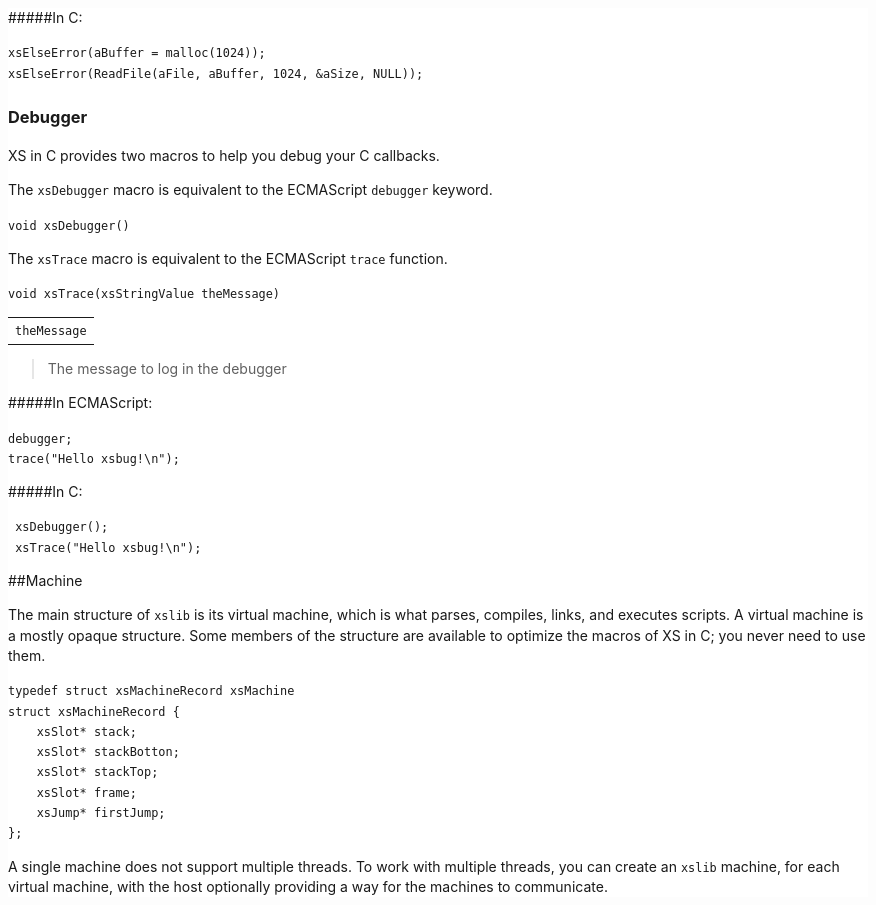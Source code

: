 #####In C:

<div class="ccode"></div>

	xsElseError(aBuffer = malloc(1024));
	xsElseError(ReadFile(aFile, aBuffer, 1024, &aSize, NULL));

### Debugger

XS in C provides two macros to help you debug your C callbacks.

The `xsDebugger` macro is equivalent to the ECMAScript `debugger` keyword.

`void xsDebugger()`

The `xsTrace` macro is equivalent to the ECMAScript `trace` function.

`void xsTrace(xsStringValue theMessage)`

| |
| --- |
| `theMessage` | 

> The message to log in the debugger

#####In ECMAScript:

<div class="ccode"></div>

	debugger;
	trace("Hello xsbug!\n");

#####In C:

<div class="ccode"></div>

	 xsDebugger();
	 xsTrace("Hello xsbug!\n");


<a id="machine"></a>
##Machine

The main structure of `xslib` is its virtual machine, which is what parses, compiles, links, and executes scripts. A virtual machine is a mostly opaque structure. Some members of the structure are available to optimize the macros of XS in C; you never need to use them.

<div class="ccode"></div>

	typedef struct xsMachineRecord xsMachine
	struct xsMachineRecord {
		xsSlot* stack;
		xsSlot* stackBotton;
		xsSlot* stackTop;
		xsSlot* frame;
		xsJump* firstJump;
	};



A single machine does not support multiple threads. To work with multiple threads, you can create an `xslib` machine, for each virtual machine, with the host optionally providing a way for the machines to communicate. 

